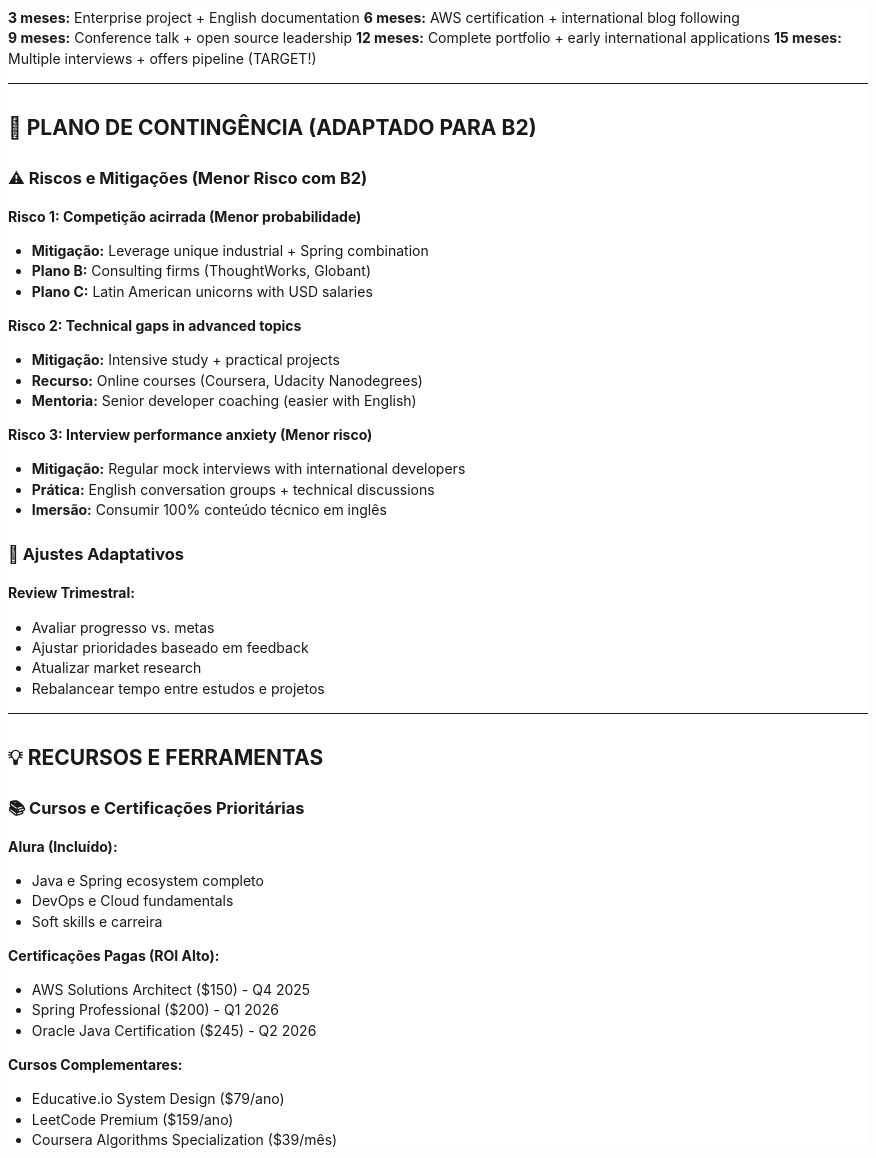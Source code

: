 **3 meses:** Enterprise project + English documentation
**6 meses:** AWS certification + international blog following  
**9 meses:** Conference talk + open source leadership
**12 meses:** Complete portfolio + early international applications
**15 meses:** Multiple interviews + offers pipeline (TARGET!)

---

## 🚨 PLANO DE CONTINGÊNCIA (ADAPTADO PARA B2)

### ⚠️ **Riscos e Mitigações (Menor Risco com B2)**

**Risco 1: Competição acirrada (Menor probabilidade)**
- **Mitigação:** Leverage unique industrial + Spring combination
- **Plano B:** Consulting firms (ThoughtWorks, Globant)
- **Plano C:** Latin American unicorns with USD salaries

**Risco 2: Technical gaps in advanced topics**
- **Mitigação:** Intensive study + practical projects
- **Recurso:** Online courses (Coursera, Udacity Nanodegrees)
- **Mentoria:** Senior developer coaching (easier with English)

**Risco 3: Interview performance anxiety (Menor risco)**
- **Mitigação:** Regular mock interviews with international developers
- **Prática:** English conversation groups + technical discussions
- **Imersão:** Consumir 100% conteúdo técnico em inglês

### 🔄 **Ajustes Adaptativos**

**Review Trimestral:**
- Avaliar progresso vs. metas
- Ajustar prioridades baseado em feedback
- Atualizar market research
- Rebalancear tempo entre estudos e projetos

---

## 💡 RECURSOS E FERRAMENTAS

### 📚 **Cursos e Certificações Prioritárias**

**Alura (Incluído):**
- Java e Spring ecosystem completo
- DevOps e Cloud fundamentals
- Soft skills e carreira

**Certificações Pagas (ROI Alto):**
- AWS Solutions Architect ($150) - Q4 2025
- Spring Professional ($200) - Q1 2026
- Oracle Java Certification ($245) - Q2 2026

**Cursos Complementares:**
- Educative.io System Design ($79/ano)
- LeetCode Premium ($159/ano)
- Coursera Algorithms Specialization ($39/mês)
